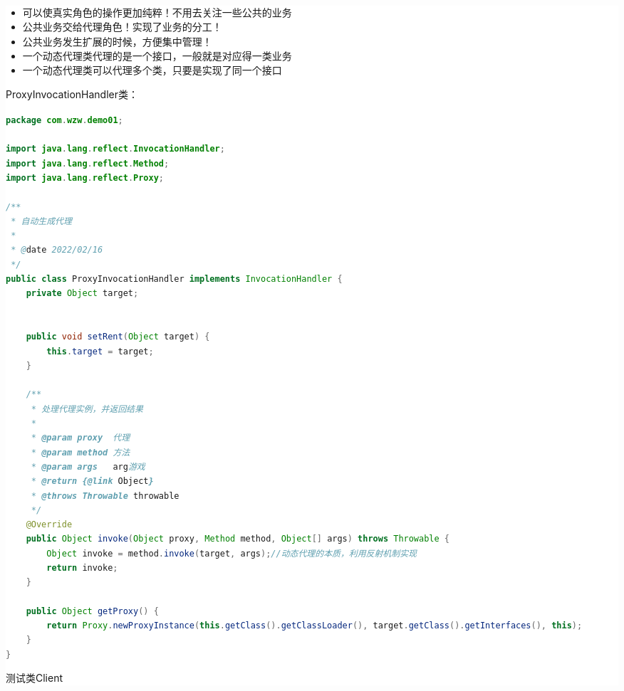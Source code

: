 + 可以使真实角色的操作更加纯粹！不用去关注一些公共的业务
+ 公共业务交给代理角色！实现了业务的分工！
+ 公共业务发生扩展的时候，方便集中管理！
+ 一个动态代理类代理的是一个接口，一般就是对应得一类业务
+ 一个动态代理类可以代理多个类，只要是实现了同一个接口



ProxyInvocationHandler类：

```java
package com.wzw.demo01;

import java.lang.reflect.InvocationHandler;
import java.lang.reflect.Method;
import java.lang.reflect.Proxy;

/**
 * 自动生成代理
 *
 * @date 2022/02/16
 */
public class ProxyInvocationHandler implements InvocationHandler {
    private Object target;


    public void setRent(Object target) {
        this.target = target;
    }

    /**
     * 处理代理实例，并返回结果
     *
     * @param proxy  代理
     * @param method 方法
     * @param args   arg游戏
     * @return {@link Object}
     * @throws Throwable throwable
     */
    @Override
    public Object invoke(Object proxy, Method method, Object[] args) throws Throwable {
        Object invoke = method.invoke(target, args);//动态代理的本质，利用反射机制实现
        return invoke;
    }

    public Object getProxy() {
        return Proxy.newProxyInstance(this.getClass().getClassLoader(), target.getClass().getInterfaces(), this);
    }
}
```

测试类Client
